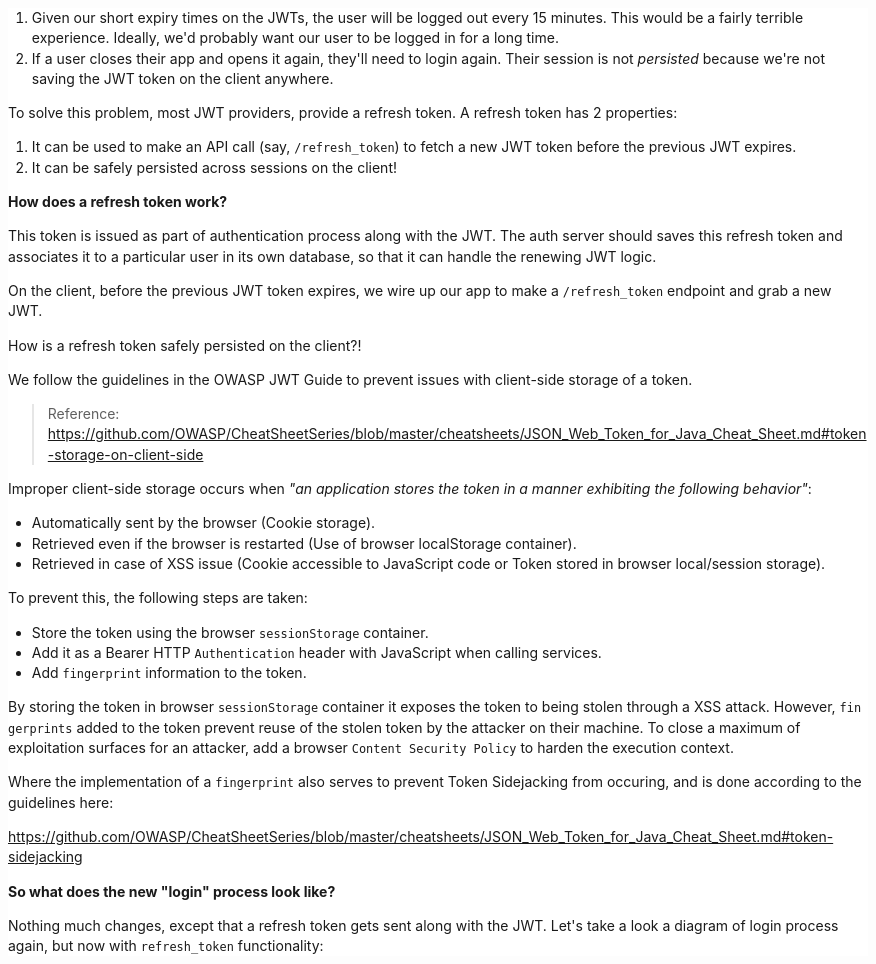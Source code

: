 1. Given our short expiry times on the JWTs, the user will be logged out every 15 minutes. This would be a fairly terrible experience. Ideally, we'd probably want our user to be logged in for a long time.
2. If a user closes their app and opens it again, they'll need to login again. Their session is not *persisted* because we're not saving the JWT token on the client anywhere.

To solve this problem, most JWT providers, provide a refresh token. A refresh token has 2 properties:

1. It can be used to make an API call (say, `/refresh_token`) to fetch a new JWT token before the previous JWT expires.
2. It can be safely persisted across sessions on the client!

**How does a refresh token work?**

This token is issued as part of authentication process along with the JWT. The auth server should saves this refresh token and associates it to a particular user in its own database, so that it can handle the renewing JWT logic.

On the client, before the previous JWT token expires, we wire up our app to make a `/refresh_token` endpoint and grab a new JWT.

How is a refresh token safely persisted on the client?!

We follow the guidelines in the OWASP JWT Guide to prevent issues with client-side storage of a token.

> Reference: https://github.com/OWASP/CheatSheetSeries/blob/master/cheatsheets/JSON_Web_Token_for_Java_Cheat_Sheet.md#token-storage-on-client-side

Improper client-side storage occurs when _"an application stores the token in a manner exhibiting the following behavior"_:

- Automatically sent by the browser (Cookie storage).
- Retrieved even if the browser is restarted (Use of browser localStorage container).
- Retrieved in case of XSS issue (Cookie accessible to JavaScript code or Token stored in browser local/session storage).

To prevent this, the following steps are taken:

- Store the token using the browser `sessionStorage` container.
- Add it as a Bearer HTTP `Authentication` header with JavaScript when calling services.
- Add `fingerprint` information to the token.

By storing the token in browser `sessionStorage` container it exposes the token to being stolen through a XSS attack. However, `fingerprints` added to the token prevent reuse of the stolen token by the attacker on their machine. To close a maximum of exploitation surfaces for an attacker, add a browser `Content Security Policy` to harden the execution context.

Where the implementation of a `fingerprint` also serves to prevent Token Sidejacking from occuring, and is done according to the guidelines here:

https://github.com/OWASP/CheatSheetSeries/blob/master/cheatsheets/JSON_Web_Token_for_Java_Cheat_Sheet.md#token-sidejacking



**So what does the new "login" process look like?**

Nothing much changes, except that a refresh token gets sent along with the JWT. Let's take a look a diagram of login process again, but now with `refresh_token` functionality:
